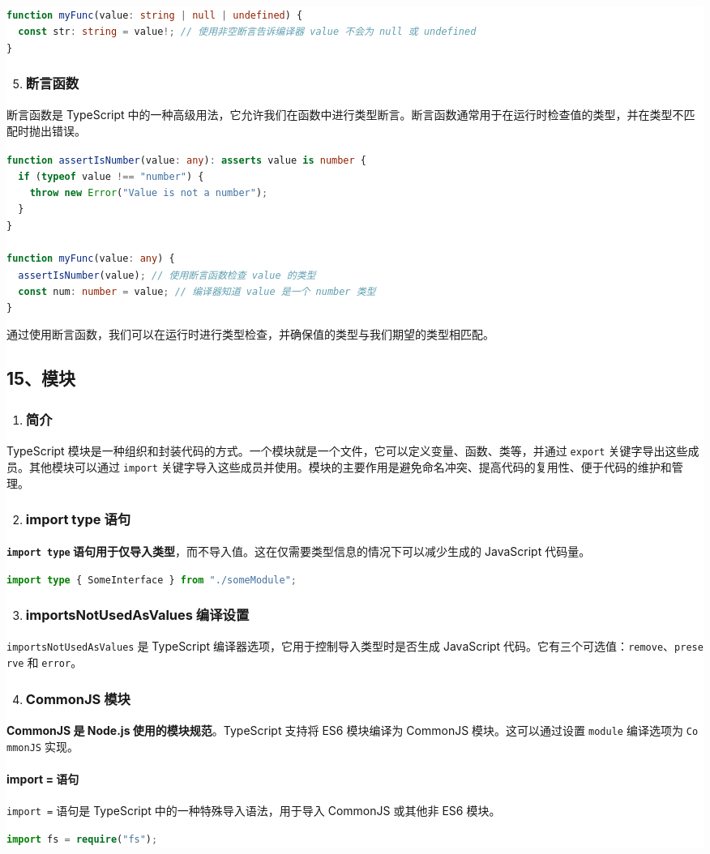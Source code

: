 ```typescript
function myFunc(value: string | null | undefined) {
  const str: string = value!; // 使用非空断言告诉编译器 value 不会为 null 或 undefined
}
```

5. ### 断言函数

断言函数是 TypeScript 中的一种高级用法，它允许我们在函数中进行类型断言。断言函数通常用于在运行时检查值的类型，并在类型不匹配时抛出错误。

```typescript
function assertIsNumber(value: any): asserts value is number {
  if (typeof value !== "number") {
    throw new Error("Value is not a number");
  }
}

function myFunc(value: any) {
  assertIsNumber(value); // 使用断言函数检查 value 的类型
  const num: number = value; // 编译器知道 value 是一个 number 类型
}
```

通过使用断言函数，我们可以在运行时进行类型检查，并确保值的类型与我们期望的类型相匹配。



## 15、模块

1. ### 简介

TypeScript 模块是一种组织和封装代码的方式。一个模块就是一个文件，它可以定义变量、函数、类等，并通过 `export` 关键字导出这些成员。其他模块可以通过 `import` 关键字导入这些成员并使用。模块的主要作用是避免命名冲突、提高代码的复用性、便于代码的维护和管理。

2. ### import type 语句

**`import type` 语句用于仅导入类型**，而不导入值。这在仅需要类型信息的情况下可以减少生成的 JavaScript 代码量。

```typescript
import type { SomeInterface } from "./someModule";
```

3. ### importsNotUsedAsValues 编译设置

`importsNotUsedAsValues` 是 TypeScript 编译器选项，它用于控制导入类型时是否生成 JavaScript 代码。它有三个可选值：`remove`、`preserve` 和 `error`。

4. ### CommonJS 模块

**CommonJS 是 Node.js 使用的模块规范**。TypeScript 支持将 ES6 模块编译为 CommonJS 模块。这可以通过设置 `module` 编译选项为 `CommonJS` 实现。

#### import = 语句

`import =` 语句是 TypeScript 中的一种特殊导入语法，用于导入 CommonJS 或其他非 ES6 模块。

```typescript
import fs = require("fs");
```
